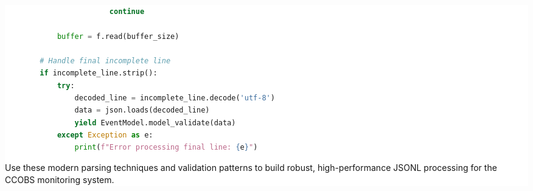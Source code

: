 ```python
                        continue
                        
            buffer = f.read(buffer_size)
        
        # Handle final incomplete line
        if incomplete_line.strip():
            try:
                decoded_line = incomplete_line.decode('utf-8')
                data = json.loads(decoded_line)
                yield EventModel.model_validate(data)
            except Exception as e:
                print(f"Error processing final line: {e}")
```

Use these modern parsing techniques and validation patterns to build robust, high-performance JSONL processing for the CCOBS monitoring system.
